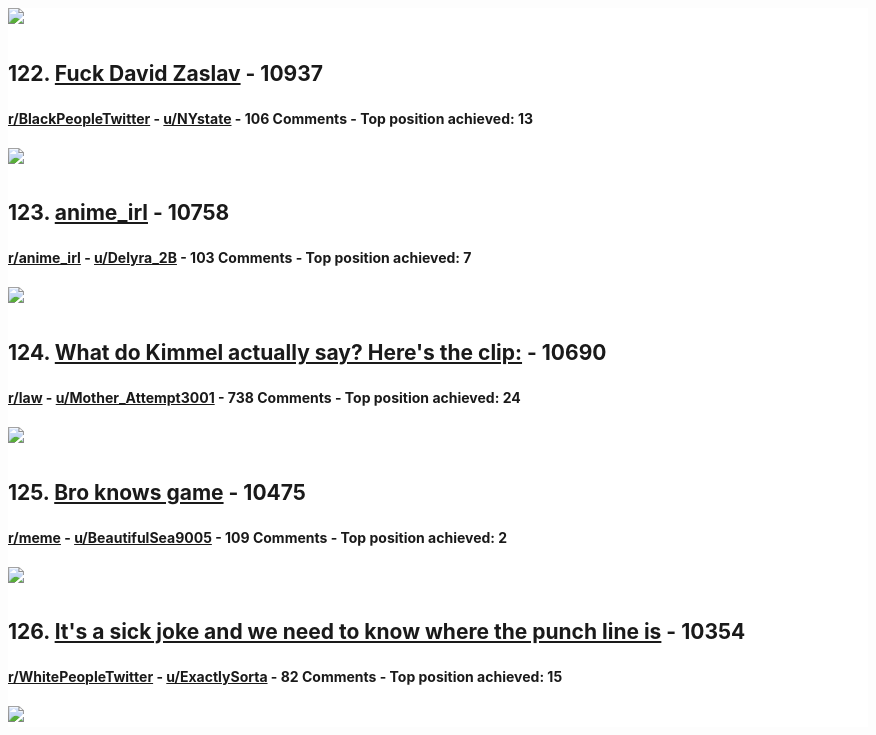 <a href="https://i.redd.it/vcnm1xetj0qf1.jpeg"><img src="https://b.thumbs.redditmedia.com/CbEgnX0pxIkwpHamil4kPuW7l50mW4_0fO6ntzr6Y6s.jpg"></img></a>

## 122. [Fuck David Zaslav](http://reddit.com/r/BlackPeopleTwitter/comments/1nkjhav/fuck_david_zaslav/) - 10937
#### [r/BlackPeopleTwitter](http://reddit.com/r/BlackPeopleTwitter) - [u/NYstate](http://reddit.com/u/NYstate) - 106 Comments - Top position achieved: 13

<a href="https://i.redd.it/4gjj5aa0hzpf1.jpeg"><img src="https://b.thumbs.redditmedia.com/cCL-WqjXBJys2ahZS99gVj0MU_5iwvspu2qS0JRwMLQ.jpg"></img></a>

## 123. [anime_irl](http://reddit.com/r/anime_irl/comments/1nk2opl/anime_irl/) - 10758
#### [r/anime_irl](http://reddit.com/r/anime_irl) - [u/Delyra_2B](http://reddit.com/u/Delyra_2B) - 103 Comments - Top position achieved: 7

<a href="https://i.redd.it/d54tnltdvvpf1.jpeg"><img src="image"></img></a>

## 124. [What do Kimmel actually say? Here's the clip:](http://reddit.com/r/law/comments/1nki1nu/what_do_kimmel_actually_say_heres_the_clip/) - 10690
#### [r/law](http://reddit.com/r/law) - [u/Mother_Attempt3001](http://reddit.com/u/Mother_Attempt3001) - 738 Comments - Top position achieved: 24

<a href="https://v.redd.it/0tbcvxka7zpf1"><img src="https://external-preview.redd.it/Zm8ydWtjbWE3enBmMYnxzaSLWvTNBYnH3kvBYAFFhnm7lemyxWcU2Zmjvw5R.png?width=140&amp;height=78&amp;crop=140:78,smart&amp;format=jpg&amp;v=enabled&amp;lthumb=true&amp;s=620d795e0aad301a6d40fa8d76abdba4325e7636"></img></a>

## 125. [Bro knows game](http://reddit.com/r/meme/comments/1nk18uc/bro_knows_game/) - 10475
#### [r/meme](http://reddit.com/r/meme) - [u/BeautifulSea9005](http://reddit.com/u/BeautifulSea9005) - 109 Comments - Top position achieved: 2

<a href="https://i.redd.it/8vzy6q8oevpf1.jpeg"><img src="https://b.thumbs.redditmedia.com/osbqw5lPDrJfN9cIXYlou8CzdkYWdgEjQK6_OKf2V6Q.jpg"></img></a>

## 126. [It's a sick joke and we need to know where the punch line is](http://reddit.com/r/WhitePeopleTwitter/comments/1nk5qhf/its_a_sick_joke_and_we_need_to_know_where_the/) - 10354
#### [r/WhitePeopleTwitter](http://reddit.com/r/WhitePeopleTwitter) - [u/ExactlySorta](http://reddit.com/u/ExactlySorta) - 82 Comments - Top position achieved: 15

<a href="https://i.redd.it/i6kszyblswpf1.jpeg"><img src="https://b.thumbs.redditmedia.com/hXnEsT1kiikydDN81vRnqQt6JHX9Mr6YZdb1Xx0hcdY.jpg"></img></a>
